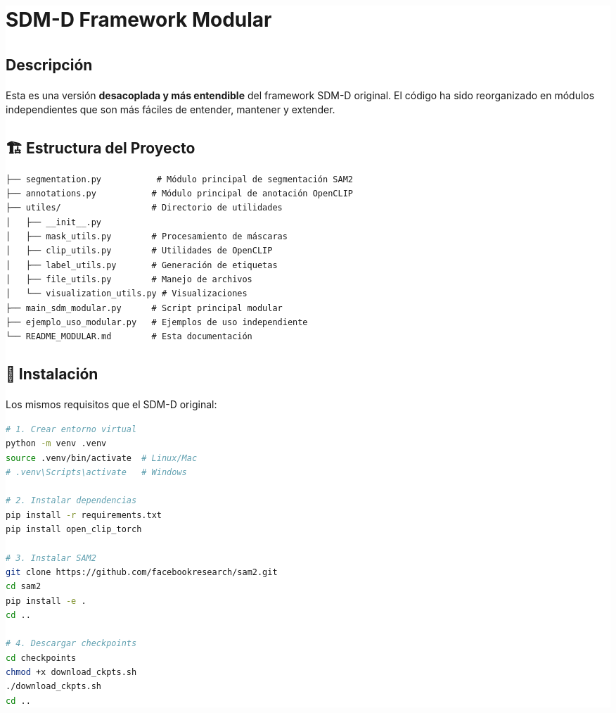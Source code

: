 # SDM-D Framework Modular

## Descripción

Esta es una versión **desacoplada y más entendible** del framework SDM-D original. El código ha sido reorganizado en módulos independientes que son más fáciles de entender, mantener y extender.

## 🏗️ Estructura del Proyecto

```
├── segmentation.py           # Módulo principal de segmentación SAM2
├── annotations.py           # Módulo principal de anotación OpenCLIP
├── utiles/                  # Directorio de utilidades
│   ├── __init__.py
│   ├── mask_utils.py        # Procesamiento de máscaras
│   ├── clip_utils.py        # Utilidades de OpenCLIP
│   ├── label_utils.py       # Generación de etiquetas
│   ├── file_utils.py        # Manejo de archivos
│   └── visualization_utils.py # Visualizaciones
├── main_sdm_modular.py      # Script principal modular
├── ejemplo_uso_modular.py   # Ejemplos de uso independiente
└── README_MODULAR.md        # Esta documentación
```

## 🔧 Instalación

Los mismos requisitos que el SDM-D original:

```bash
# 1. Crear entorno virtual
python -m venv .venv
source .venv/bin/activate  # Linux/Mac
# .venv\Scripts\activate   # Windows

# 2. Instalar dependencias
pip install -r requirements.txt
pip install open_clip_torch

# 3. Instalar SAM2
git clone https://github.com/facebookresearch/sam2.git
cd sam2
pip install -e .
cd ..

# 4. Descargar checkpoints
cd checkpoints
chmod +x download_ckpts.sh
./download_ckpts.sh
cd ..
```
